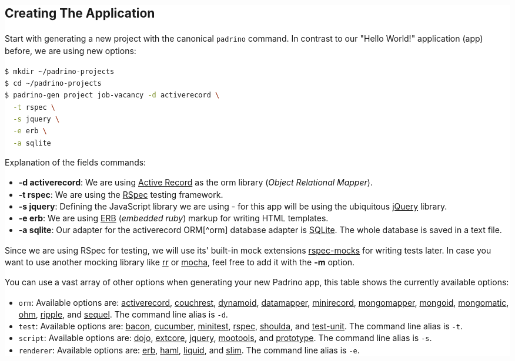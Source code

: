 ## Creating The Application

Start with generating a new project with the canonical `padrino` command. In contrast to our "Hello World!" application (app) before, we are using new options:


```sh
$ mkdir ~/padrino-projects
$ cd ~/padrino-projects
$ padrino-gen project job-vacancy -d activerecord \
  -t rspec \
  -s jquery \
  -e erb \
  -a sqlite
```


Explanation of the fields commands:


- **-d activerecord**: We are using [Active Record](https://rubygems.org/gems/activerecord "Active Record") as the orm library (*Object Relational Mapper*).
- **-t rspec**: We are using the [RSpec](https://github.com/dchelimsky/rspec/wiki/get-in-touch "RSpec") testing framework.
- **-s jquery**: Defining the JavaScript library we are using - for this app will be using the ubiquitous [jQuery](https://jquery.com "jQuery") library.
- **-e erb**: We are using [ERB](https://ruby-doc.org/stdlib-2.4.1/libdoc/erb/rdoc/ERB.html "ERB") (*embedded ruby*) markup for writing HTML templates.
- **-a sqlite**: Our adapter for the activerecord ORM[^orm] database adapter is [SQLite](http://www.sqlite.org "SQLite"). The whole database is saved in a text file.


Since we are using RSpec for testing, we will use its' built-in mock extensions [rspec-mocks](https://github.com/rspec/rspec-mocks "rspec mocks") for writing tests later. In case you want to use another mocking library like [rr](https://rubygems.org/gems/rr "rr") or [mocha](http://gofreerange.com/mocha/docs "mocha"), feel free to add it with the **-m** option.


You can use a vast array of other options when generating your new Padrino app, this table shows the currently available options:


- `orm`: Available options are: [activerecord](https://github.com/rails/rails/tree/master/activerecord "Active Record"),
  [couchrest](https://github.com/couchrest/couchrest "couchrest"), [dynamoid](https://github.com/Dynamoid/Dynamoid "dynamoid"),
  [datamapper](http://datamapper.org "datamapper"), [minirecord](https://github.com/DAddYE/mini_record "minirecord"),
  [mongomapper](https://github.com/mongomapper/mongomapper "mongomapper"), [mongoid](https://github.com/mongoid/mongoid "mongoid"),
  [mongomatic](https://github.com/mongomatic/mongomatic "mongomatic"), [ohm](https://github.com/soveran/ohm "ohm"),
  [ripple](https://github.com/basho-labs/ripple "ripple"), and [sequel](https://github.com/jeremyevans/sequel "sequel").
  The command line alias is `-d`.
- `test`: Available options are: [bacon](https://github.com/chneukirchen/bacon "bacon"), [cucumber](https://github.com/cucumber/cucumber "cucumber"),
  [minitest](https://github.com/seattlerb/minitest "minitest"), [rspec](https://github.com/rspec/rspec "rspec"),
  [shoulda](https://github.com/thoughtbot/shoulda "shoulda"), and [test-unit](https://github.com/test-unit/test-unit "test-unit"). The command line alias is `-t`.
- `script`: Available options are: [dojo](https://dojotoolkit.org "dojo"), [extcore](https://www.sencha.com/products/extjs/#overview "extcore"),
  [jquery](https://jquery.com "jQuery"), [mootools](https://mootools.net "mootools"),
  and [prototype](http://prototypejs.org/ "prototype"). The command line alias is `-s`.
- `renderer`: Available options are: [erb](https://ruby-doc.org/stdlib-2.1.4/libdoc/erb/rdoc/ERB.html "erb"),
  [haml](http://haml.info/ "haml"), [liquid](https://shopify.github.io/liquid/ "liquid"),
  and [slim](http://slim-lang.com "slim"). The command line alias is `-e`.

[^bundle]: You can also use the `-b` option during project creation - then bundle will run for your automatically.
[^symbol]: Unlike strings, symbols of the same name are initialized and exist in memory only once during a session of ruby. This makes your programs more efficient.
[^rspec-note]: Note: It's possible your tests did not pass due to a Padrino error in which a comma ( , ) was omitted during the initial app generation that looks something like 'NameError: undefined local variable' check your `spec_helper.rb` file and make sure the following matches: `def app(app = nil, &blk)`, please  note the comma right after nil.